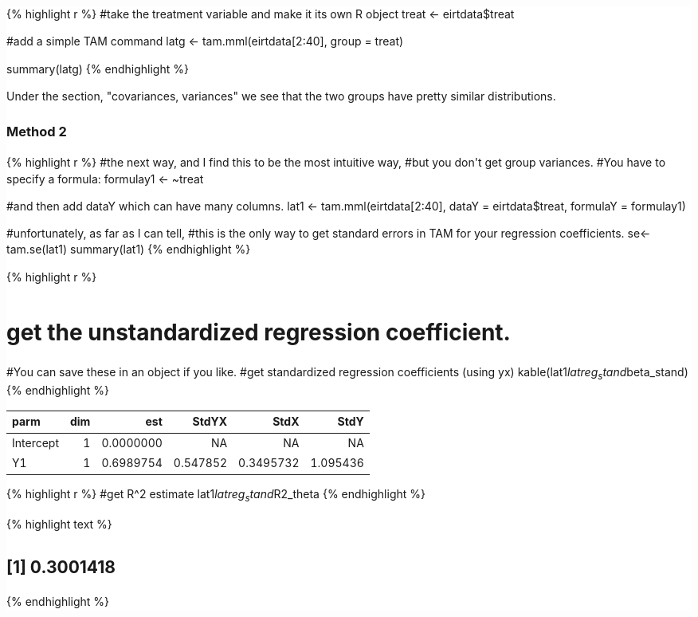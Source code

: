 
{% highlight r %}
#take the treatment variable and make it its own R object
treat <- eirtdata$treat
 
#add a simple TAM command
latg <- tam.mml(eirtdata[2:40], group = treat)
 
summary(latg)
{% endhighlight %}
 
Under the section, "covariances, variances" we see that the two groups have pretty similar distributions.
 
### Method 2
 

{% highlight r %}
#the next way, and I find this to be the most intuitive way, 
#but you don't get group variances. 
#You have to specify a formula:
formulay1 <- ~treat
 
#and then add dataY which can have many columns.
lat1 <- tam.mml(eirtdata[2:40], dataY = eirtdata$treat, formulaY = formulay1)
 
#unfortunately, as far as I can tell, 
#this is the only way to get standard errors in TAM for your regression coefficients. 
se<- tam.se(lat1)
summary(lat1)
{% endhighlight %}

{% highlight r %}
# get the unstandardized regression coefficient. 
#You can save these in an object if you like.
#get standardized regression coefficients (using yx)
kable(lat1$latreg_stand$beta_stand)
{% endhighlight %}



|parm      | dim|       est|    StdYX|      StdX|     StdY|
|:---------|---:|---------:|--------:|---------:|--------:|
|Intercept |   1| 0.0000000|       NA|        NA|       NA|
|Y1        |   1| 0.6989754| 0.547852| 0.3495732| 1.095436|



{% highlight r %}
#get R^2 estimate
lat1$latreg_stand$R2_theta
{% endhighlight %}



{% highlight text %}
## [1] 0.3001418
{% endhighlight %}
